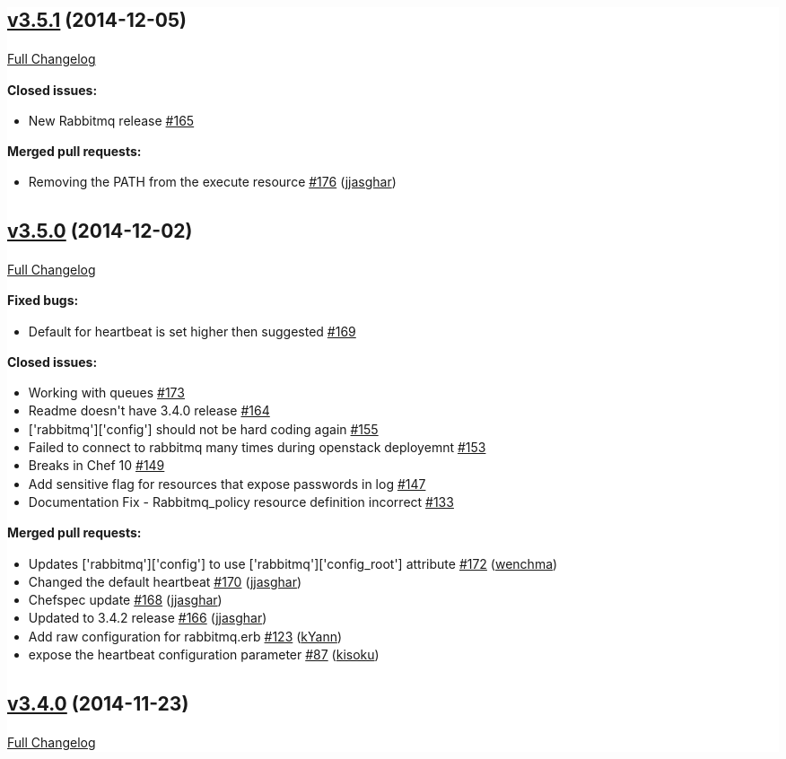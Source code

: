 ## [v3.5.1](https://github.com/rabbitmq/chef-cookbook/tree/v3.5.1) (2014-12-05)
[Full Changelog](https://github.com/rabbitmq/chef-cookbook/compare/v3.5.0...v3.5.1)

**Closed issues:**

- New Rabbitmq release [\#165](https://github.com/rabbitmq/chef-cookbook/issues/165)

**Merged pull requests:**

- Removing the PATH from the execute resource [\#176](https://github.com/rabbitmq/chef-cookbook/pull/176) ([jjasghar](https://github.com/jjasghar))

## [v3.5.0](https://github.com/rabbitmq/chef-cookbook/tree/v3.5.0) (2014-12-02)
[Full Changelog](https://github.com/rabbitmq/chef-cookbook/compare/v3.4.0...v3.5.0)

**Fixed bugs:**

- Default for heartbeat is set higher then suggested [\#169](https://github.com/rabbitmq/chef-cookbook/issues/169)

**Closed issues:**

- Working with queues [\#173](https://github.com/rabbitmq/chef-cookbook/issues/173)
- Readme doesn't have 3.4.0 release [\#164](https://github.com/rabbitmq/chef-cookbook/issues/164)
- \['rabbitmq'\]\['config'\] should not be hard coding again [\#155](https://github.com/rabbitmq/chef-cookbook/issues/155)
- Failed to connect to rabbitmq many times during openstack deployemnt [\#153](https://github.com/rabbitmq/chef-cookbook/issues/153)
- Breaks in Chef 10 [\#149](https://github.com/rabbitmq/chef-cookbook/issues/149)
- Add sensitive flag for resources that expose passwords in log [\#147](https://github.com/rabbitmq/chef-cookbook/issues/147)
- Documentation Fix - Rabbitmq\_policy resource definition incorrect [\#133](https://github.com/rabbitmq/chef-cookbook/issues/133)

**Merged pull requests:**

- Updates \['rabbitmq'\]\['config'\] to use \['rabbitmq'\]\['config\_root'\] attribute [\#172](https://github.com/rabbitmq/chef-cookbook/pull/172) ([wenchma](https://github.com/wenchma))
- Changed the default heartbeat [\#170](https://github.com/rabbitmq/chef-cookbook/pull/170) ([jjasghar](https://github.com/jjasghar))
- Chefspec update [\#168](https://github.com/rabbitmq/chef-cookbook/pull/168) ([jjasghar](https://github.com/jjasghar))
- Updated to 3.4.2 release [\#166](https://github.com/rabbitmq/chef-cookbook/pull/166) ([jjasghar](https://github.com/jjasghar))
- Add raw configuration for rabbitmq.erb [\#123](https://github.com/rabbitmq/chef-cookbook/pull/123) ([kYann](https://github.com/kYann))
-  expose the heartbeat configuration parameter [\#87](https://github.com/rabbitmq/chef-cookbook/pull/87) ([kisoku](https://github.com/kisoku))

## [v3.4.0](https://github.com/rabbitmq/chef-cookbook/tree/v3.4.0) (2014-11-23)
[Full Changelog](https://github.com/rabbitmq/chef-cookbook/compare/pull...v3.4.0)
